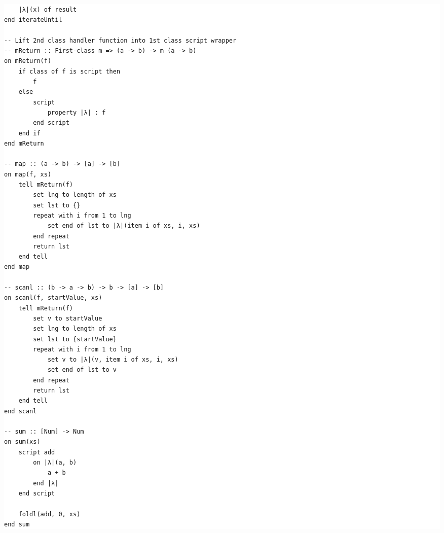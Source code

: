 ```applescript
    |λ|(x) of result
end iterateUntil

-- Lift 2nd class handler function into 1st class script wrapper 
-- mReturn :: First-class m => (a -> b) -> m (a -> b)
on mReturn(f)
    if class of f is script then
        f
    else
        script
            property |λ| : f
        end script
    end if
end mReturn

-- map :: (a -> b) -> [a] -> [b]
on map(f, xs)
    tell mReturn(f)
        set lng to length of xs
        set lst to {}
        repeat with i from 1 to lng
            set end of lst to |λ|(item i of xs, i, xs)
        end repeat
        return lst
    end tell
end map

-- scanl :: (b -> a -> b) -> b -> [a] -> [b]
on scanl(f, startValue, xs)
    tell mReturn(f)
        set v to startValue
        set lng to length of xs
        set lst to {startValue}
        repeat with i from 1 to lng
            set v to |λ|(v, item i of xs, i, xs)
            set end of lst to v
        end repeat
        return lst
    end tell
end scanl

-- sum :: [Num] -> Num
on sum(xs)
    script add
        on |λ|(a, b)
            a + b
        end |λ|
    end script
    
    foldl(add, 0, xs)
end sum
```
